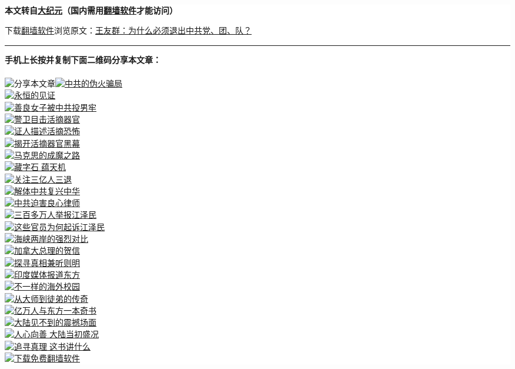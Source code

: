 
<strong>本文转自<a href="https://www.epochtimes.com">大纪元</a>（国内需用<a href="https://github.com/19920513/www/blob/master/README.md#8">翻墙软件</a>才能访问）</strong><p>下载<a href="https://github.com/19920513/www/blob/master/README.md#8">翻墙软件</a>浏览原文：<a href="https://www.epochtimes.com/gb/22/8/8/n13798253.htm">王友群：为什么必须退出中共党、团、队？</a></p><hr>

<strong>手机上长按并复制下面二维码分享本文章：</strong><br><br><img src="https://chart.apis.google.com/chart?cht=qr&chs=240x240&choe=UTF-8&chld=M|2&chl=https://github.com/19920513/djy/blob/master/gb/22/8/8/n13798253.md%231" title="分享本文章"></td><td VALIGN=TOP><a href="https://github.com/19920513/djy/blob/master/gb/16/1/21/n4622075.md?dfh#1" target="_blank"><img src="https://raw.githubusercontent.com/19920513/djy/master/gb/300/wei-f1.jpg" title="中共的伪火骗局"  alt="中共的伪火骗局"></a><br><a href="https://github.com/19920513/www/blob/master/README.md?dfh#9" target="_blank"><img src="https://raw.githubusercontent.com/19920513/djy/master/gb/300/yong-h.jpg" title="永恒的见证"  alt="永恒的见证"></a><br><a href="https://github.com/19920513/djy/blob/master/gb/13/9/29/n3974789.md?dfh#1" target="_blank"><img src="https://raw.githubusercontent.com/19920513/djy/master/gb/300/shang-lnz.jpg" title="善良女子被中共投男牢"  alt="善良女子被中共投男牢"></a><br><a href="https://github.com/19920513/djy/blob/master/gb/16/3/16/n4663449.md?dfh#1" target="_blank"><img src="https://raw.githubusercontent.com/19920513/djy/master/gb/300/huo-z3.jpg" title="警卫目击活摘器官"  alt="警卫目击活摘器官"></a><br><a href="https://github.com/19920513/djy/blob/master/gb/16/8/7/n8177641.md?dfh#1" target="_blank"><img src="https://raw.githubusercontent.com/19920513/djy/master/gb/300/huo-z4.jpg" title="证人描述活摘恐怖"  alt="证人描述活摘恐怖"></a><br><a href="https://github.com/19920513/djy/blob/master/gb/10/4/19/n2881569.md?dfh#1" target="_blank"><img src="https://raw.githubusercontent.com/19920513/djy/master/gb/300/huo-z1.jpg" title="揭开活摘器官黑幕"  alt="揭开活摘器官黑幕"></a><br><a href="https://github.com/19920513/djy/blob/master/gb/10/11/7/n3077476.md?dfh#1" target="_blank"><img src="https://raw.githubusercontent.com/19920513/djy/master/gb/300/ma-ks.jpg" title="马克思的成魔之路"  alt="马克思的成魔之路"></a><br><a href="https://github.com/19920513/djy/blob/master/gb/14/6/9/n4173977.md?dfh#1" target="_blank"><img src="https://raw.githubusercontent.com/19920513/djy/master/gb/300/chang-zs.jpg" title="藏字石 蕴天机"  alt="藏字石 蕴天机"></a><br><a href="https://github.com/19920513/djy/blob/master/gb/18/5/10/n10381511.md?dfh#1" target="_blank"><img src="https://raw.githubusercontent.com/19920513/djy/master/gb/300/st1.jpg" title="关注三亿人三退"  alt="关注三亿人三退"></a><br><a href="https://github.com/19920513/djy/blob/master/gb/18/3/21/n10237682.md?dfh#1" target="_blank"><img src="https://raw.githubusercontent.com/19920513/djy/master/gb/300/jie-t.jpg" title="解体中共复兴中华"  alt="解体中共复兴中华"></a><br><a href="https://github.com/19920513/djy/blob/master/gb/9/2/9/n2422991.md?dfh#1" target="_blank"><img src="https://raw.githubusercontent.com/19920513/djy/master/gb/300/gao-zs.jpg" title="中共迫害良心律师"  alt="中共迫害良心律师"></a><br><a href="https://github.com/19920513/djy/blob/master/gb/18/12/9/n10900044.md?dfh#1" target="_blank"><img src="https://raw.githubusercontent.com/19920513/djy/master/gb/300/sj1.jpg" title="三百多万人举报江泽民"  alt="三百多万人举报江泽民"></a><br><a href="https://github.com/19920513/djy/blob/master/gb/18/8/28/n10672014.md?dfh#1" target="_blank"><img src="https://raw.githubusercontent.com/19920513/djy/master/gb/300/sj2.jpg" title="这些官员为何起诉江泽民"  alt="这些官员为何起诉江泽民"></a><br><a href="https://github.com/19920513/djy/blob/master/gb/8/12/18/n2367165.md?dfh#1" target="_blank"><img src="https://raw.githubusercontent.com/19920513/djy/master/gb/300/liangan.jpg" title="海峡两岸的强烈对比"  alt="海峡两岸的强烈对比"></a><br><a href="https://github.com/19920513/djy/blob/master/gb/15/12/10/n4593139.md?dfh#1" target="_blank"><img src="https://raw.githubusercontent.com/19920513/djy/master/gb/300/jia-ndzl.jpg" title="加拿大总理的贺信"  alt="加拿大总理的贺信"></a><br><a href="https://github.com/19920513/djy/blob/master/gb/11/6/17/n3289382.md?dfh#1" target="_blank"><img src="https://raw.githubusercontent.com/19920513/djy/master/gb/300/xiao-wd.jpg" title="探寻真相兼听则明"  alt="探寻真相兼听则明"></a><br><a href="https://github.com/19920513/djy/blob/master/gb/18/10/27/n10812623.md?dfh#1" target="_blank"><img src="https://raw.githubusercontent.com/19920513/djy/master/gb/300/yindu.jpg" title="印度媒体报道东方"  alt="印度媒体报道东方"></a><br><a href="https://github.com/19920513/djy/blob/master/gb/18/6/9/n10469652.md?dfh#1" target="_blank"><img src="https://raw.githubusercontent.com/19920513/djy/master/gb/300/xie-j.jpg" title="不一样的海外校园"  alt="不一样的海外校园"></a><br><a href="https://github.com/19920513/djy/blob/master/gb/7/4/5/n1669415.md?dfh#1" target="_blank"><img src="https://raw.githubusercontent.com/19920513/djy/master/gb/300/li-up.jpg" title="从大师到徒弟的传奇"  alt="从大师到徒弟的传奇"></a><br><a href="https://github.com/19920513/djy/blob/master/gb/17/5/26/n9191512.md?dfh#1" target="_blank"><img src="https://raw.githubusercontent.com/19920513/djy/master/gb/300/zfl2.jpg" title="亿万人与东方一本奇书"  alt="亿万人与东方一本奇书"></a><br><a href="https://github.com/19920513/djy/blob/master/gb/13/11/27/n4020290.md?dfh#1" target="_blank"><img src="https://raw.githubusercontent.com/19920513/djy/master/gb/300/zhen-h.jpg" title="大陆见不到的震撼场面"  alt="大陆见不到的震撼场面"></a><br><a href="https://github.com/19920513/djy/blob/master/gb/15/7/17/n4482910.md?dfh#1" target="_blank"><img src="https://raw.githubusercontent.com/19920513/djy/master/gb/300/dalu-sk.jpg" title="人心向善 大陆当初盛况"  alt="人心向善 大陆当初盛况"></a><br><a href="https://github.com/19920513/djy/blob/master/gb/19/1/5/n10955468.md?dfh#1" target="_blank"><img src="https://raw.githubusercontent.com/19920513/djy/master/gb/300/zfl1.jpg" title="追寻真理 这书讲什么"  alt="追寻真理 这书讲什么"></a><br><a href="https://github.com/19920513/www/blob/master/README.md?dfh#1" target="_blank"><img src="https://raw.githubusercontent.com/19920513/djy/master/gb/300/fq1.jpg" title="下载免费翻墙软件"  alt="下载免费翻墙软件"></a><br></td></tr></table>

